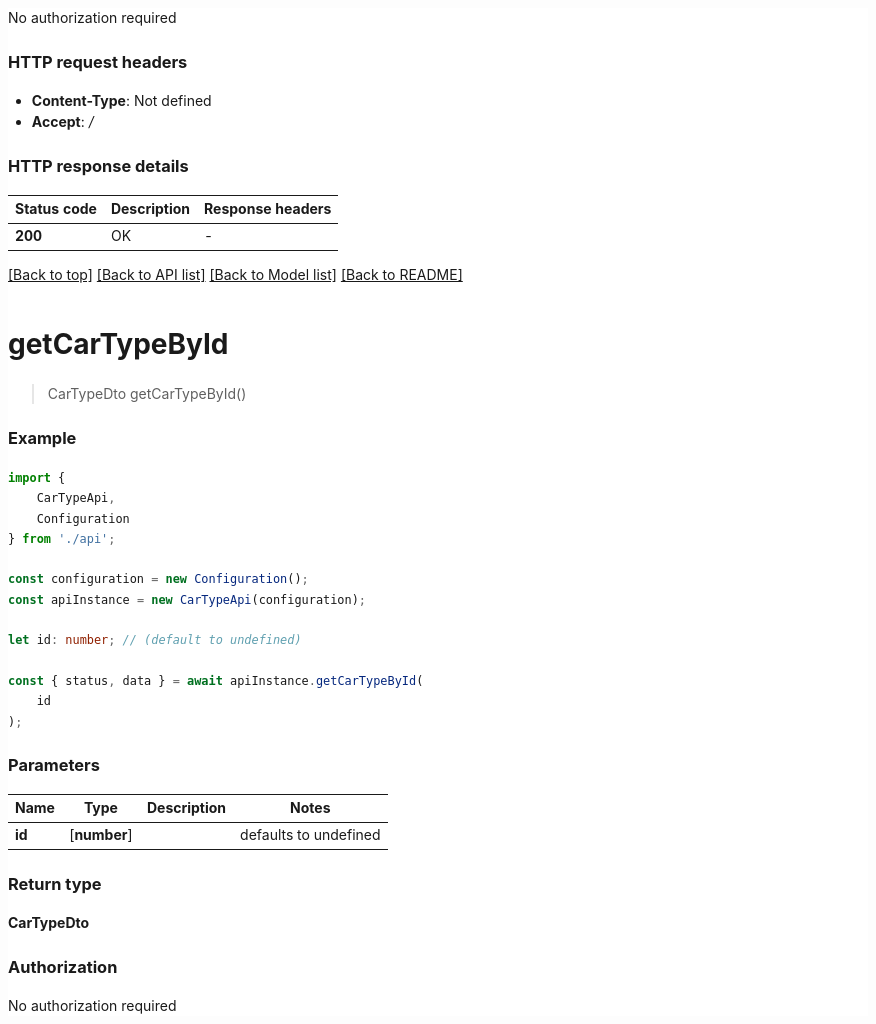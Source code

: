 No authorization required

### HTTP request headers

 - **Content-Type**: Not defined
 - **Accept**: */*


### HTTP response details
| Status code | Description | Response headers |
|-------------|-------------|------------------|
|**200** | OK |  -  |

[[Back to top]](#) [[Back to API list]](../README.md#documentation-for-api-endpoints) [[Back to Model list]](../README.md#documentation-for-models) [[Back to README]](../README.md)

# **getCarTypeById**
> CarTypeDto getCarTypeById()


### Example

```typescript
import {
    CarTypeApi,
    Configuration
} from './api';

const configuration = new Configuration();
const apiInstance = new CarTypeApi(configuration);

let id: number; // (default to undefined)

const { status, data } = await apiInstance.getCarTypeById(
    id
);
```

### Parameters

|Name | Type | Description  | Notes|
|------------- | ------------- | ------------- | -------------|
| **id** | [**number**] |  | defaults to undefined|


### Return type

**CarTypeDto**

### Authorization

No authorization required
